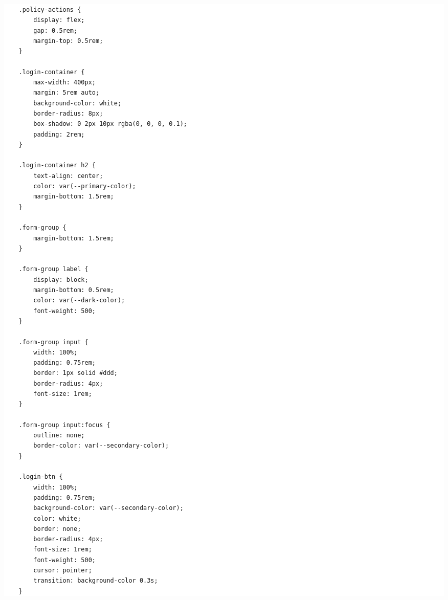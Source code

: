         .policy-actions {
            display: flex;
            gap: 0.5rem;
            margin-top: 0.5rem;
        }
        
        .login-container {
            max-width: 400px;
            margin: 5rem auto;
            background-color: white;
            border-radius: 8px;
            box-shadow: 0 2px 10px rgba(0, 0, 0, 0.1);
            padding: 2rem;
        }
        
        .login-container h2 {
            text-align: center;
            color: var(--primary-color);
            margin-bottom: 1.5rem;
        }
        
        .form-group {
            margin-bottom: 1.5rem;
        }
        
        .form-group label {
            display: block;
            margin-bottom: 0.5rem;
            color: var(--dark-color);
            font-weight: 500;
        }
        
        .form-group input {
            width: 100%;
            padding: 0.75rem;
            border: 1px solid #ddd;
            border-radius: 4px;
            font-size: 1rem;
        }
        
        .form-group input:focus {
            outline: none;
            border-color: var(--secondary-color);
        }
        
        .login-btn {
            width: 100%;
            padding: 0.75rem;
            background-color: var(--secondary-color);
            color: white;
            border: none;
            border-radius: 4px;
            font-size: 1rem;
            font-weight: 500;
            cursor: pointer;
            transition: background-color 0.3s;
        }
        